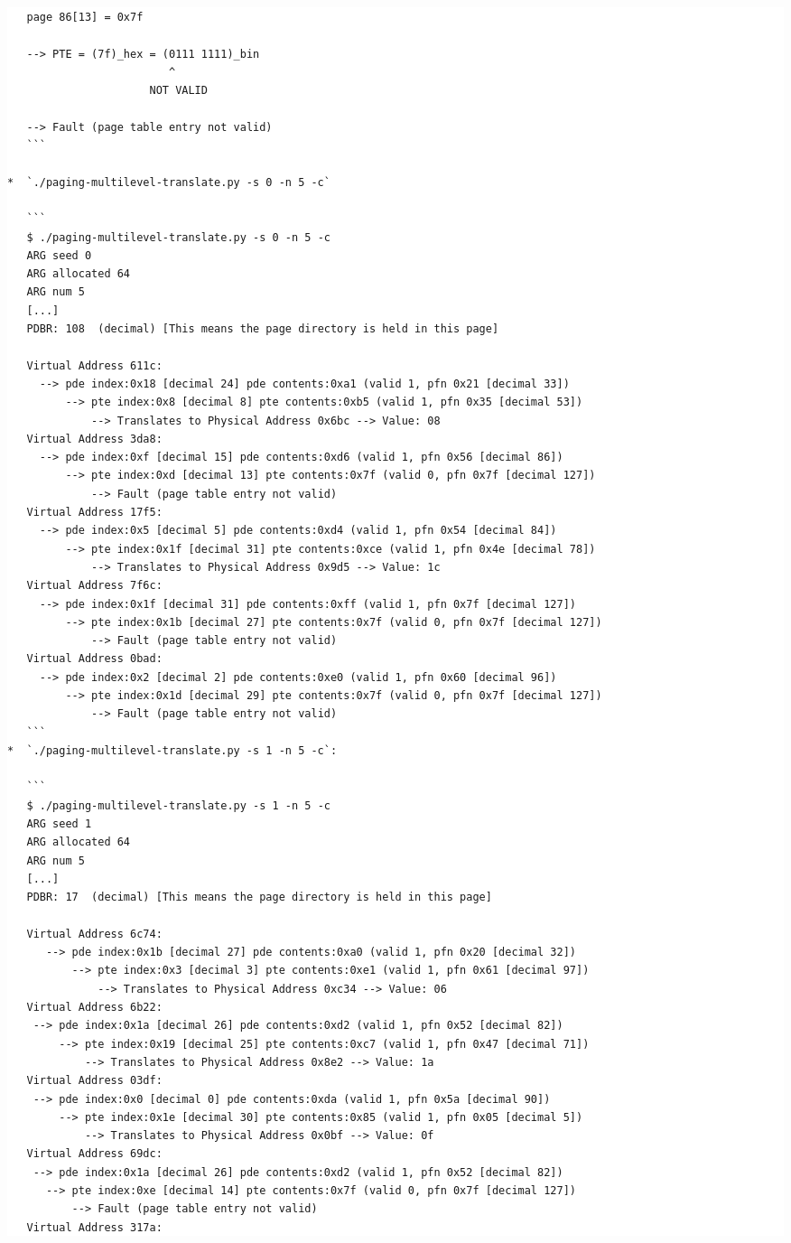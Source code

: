        page 86[13] = 0x7f

       --> PTE = (7f)_hex = (0111 1111)_bin
                             ^
                          NOT VALID

       --> Fault (page table entry not valid)
       ```

    *  `./paging-multilevel-translate.py -s 0 -n 5 -c`

       ```
       $ ./paging-multilevel-translate.py -s 0 -n 5 -c
       ARG seed 0
       ARG allocated 64
       ARG num 5
       [...]
       PDBR: 108  (decimal) [This means the page directory is held in this page]

       Virtual Address 611c:
         --> pde index:0x18 [decimal 24] pde contents:0xa1 (valid 1, pfn 0x21 [decimal 33])
             --> pte index:0x8 [decimal 8] pte contents:0xb5 (valid 1, pfn 0x35 [decimal 53])
                 --> Translates to Physical Address 0x6bc --> Value: 08
       Virtual Address 3da8:
         --> pde index:0xf [decimal 15] pde contents:0xd6 (valid 1, pfn 0x56 [decimal 86])
             --> pte index:0xd [decimal 13] pte contents:0x7f (valid 0, pfn 0x7f [decimal 127])
                 --> Fault (page table entry not valid)
       Virtual Address 17f5:
         --> pde index:0x5 [decimal 5] pde contents:0xd4 (valid 1, pfn 0x54 [decimal 84])
             --> pte index:0x1f [decimal 31] pte contents:0xce (valid 1, pfn 0x4e [decimal 78])
                 --> Translates to Physical Address 0x9d5 --> Value: 1c
       Virtual Address 7f6c:
         --> pde index:0x1f [decimal 31] pde contents:0xff (valid 1, pfn 0x7f [decimal 127])
             --> pte index:0x1b [decimal 27] pte contents:0x7f (valid 0, pfn 0x7f [decimal 127])
                 --> Fault (page table entry not valid)
       Virtual Address 0bad:
         --> pde index:0x2 [decimal 2] pde contents:0xe0 (valid 1, pfn 0x60 [decimal 96])
             --> pte index:0x1d [decimal 29] pte contents:0x7f (valid 0, pfn 0x7f [decimal 127])
                 --> Fault (page table entry not valid)
       ```
    *  `./paging-multilevel-translate.py -s 1 -n 5 -c`:

       ```
       $ ./paging-multilevel-translate.py -s 1 -n 5 -c
       ARG seed 1
       ARG allocated 64
       ARG num 5
       [...]
       PDBR: 17  (decimal) [This means the page directory is held in this page]

       Virtual Address 6c74:
          --> pde index:0x1b [decimal 27] pde contents:0xa0 (valid 1, pfn 0x20 [decimal 32])
              --> pte index:0x3 [decimal 3] pte contents:0xe1 (valid 1, pfn 0x61 [decimal 97])
                  --> Translates to Physical Address 0xc34 --> Value: 06
       Virtual Address 6b22:
        --> pde index:0x1a [decimal 26] pde contents:0xd2 (valid 1, pfn 0x52 [decimal 82])
            --> pte index:0x19 [decimal 25] pte contents:0xc7 (valid 1, pfn 0x47 [decimal 71])
                --> Translates to Physical Address 0x8e2 --> Value: 1a
       Virtual Address 03df:
        --> pde index:0x0 [decimal 0] pde contents:0xda (valid 1, pfn 0x5a [decimal 90])
            --> pte index:0x1e [decimal 30] pte contents:0x85 (valid 1, pfn 0x05 [decimal 5])
                --> Translates to Physical Address 0x0bf --> Value: 0f
       Virtual Address 69dc:
        --> pde index:0x1a [decimal 26] pde contents:0xd2 (valid 1, pfn 0x52 [decimal 82])
          --> pte index:0xe [decimal 14] pte contents:0x7f (valid 0, pfn 0x7f [decimal 127])
              --> Fault (page table entry not valid)
       Virtual Address 317a: